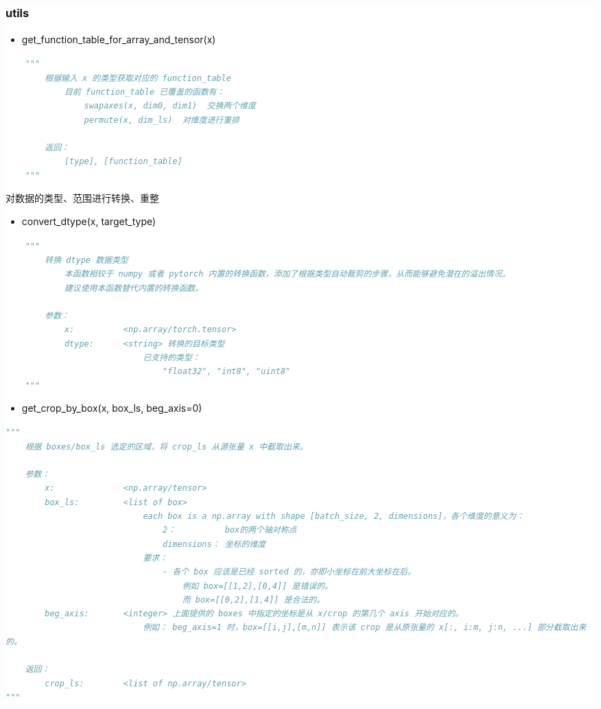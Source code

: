 

### utils

- get_function_table_for_array_and_tensor(x)

```python
    """
        根据输入 x 的类型获取对应的 function_table
            目前 function_table 已覆盖的函数有：
                swapaxes(x, dim0, dim1)  交换两个维度
                permute(x, dim_ls)  对维度进行重排

        返回：
            [type], [function_table]
    """
```



对数据的类型、范围进行转换、重整

- convert_dtype(x, target_type)

```python
    """
        转换 dtype 数据类型
            本函数相较于 numpy 或者 pytorch 内置的转换函数，添加了根据类型自动裁剪的步骤，从而能够避免潜在的溢出情况。
            建议使用本函数替代内置的转换函数。

        参数：
            x:          <np.array/torch.tensor>
            dtype:      <string> 转换的目标类型
                            已支持的类型：
                                "float32", "int8", "uint8"
    """
```



- get_crop_by_box(x, box_ls, beg_axis=0)

```python
"""
    根据 boxes/box_ls 选定的区域，将 crop_ls 从源张量 x 中截取出来。

    参数：
        x:              <np.array/tensor>
        box_ls:         <list of box>
                            each box is a np.array with shape [batch_size, 2, dimensions]，各个维度的意义为：
                                2：          box的两个轴对称点
                                dimensions： 坐标的维度
                            要求：
                                - 各个 box 应该是已经 sorted 的，亦即小坐标在前大坐标在后。
                                    例如 box=[[1,2],[0,4]] 是错误的。
                                    而 box=[[0,2],[1,4]] 是合法的。
        beg_axis:       <integer> 上面提供的 boxes 中指定的坐标是从 x/crop 的第几个 axis 开始对应的。
                            例如： beg_axis=1 时，box=[[i,j],[m,n]] 表示该 crop 是从原张量的 x[:, i:m, j:n, ...] 部分截取出来的。

    返回：
        crop_ls:        <list of np.array/tensor>
"""
```
